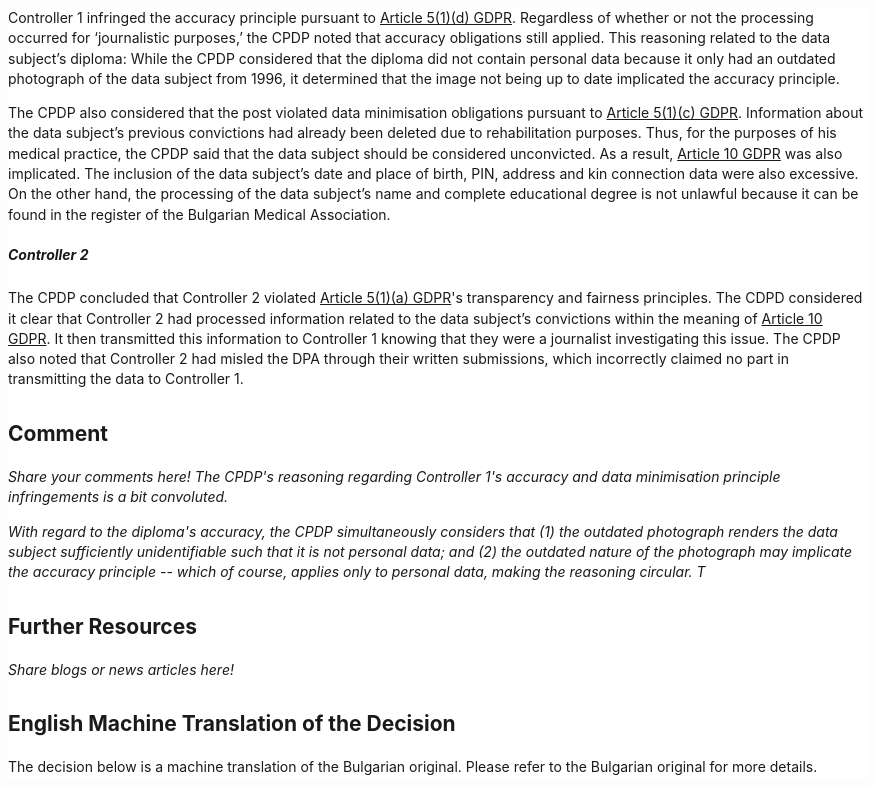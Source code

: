 Controller 1 infringed the accuracy principle pursuant to [Article 5(1)(d) GDPR](/index.php?title=Article_5_GDPR#1d "Article 5 GDPR"). Regardless of whether or not the processing occurred for ‘journalistic purposes,’ the CPDP noted that accuracy obligations still applied. This reasoning related to the data subject’s diploma: While the CPDP considered that the diploma did not contain personal data because it only had an outdated photograph of the data subject from 1996, it determined that the image not being up to date implicated the accuracy principle.

The CPDP also considered that the post violated data minimisation obligations pursuant to [Article 5(1)(c) GDPR](/index.php?title=Article_5_GDPR#1c "Article 5 GDPR"). Information about the data subject’s previous convictions had already been deleted due to rehabilitation purposes. Thus, for the purposes of his medical practice, the CPDP said that the data subject should be considered unconvicted. As a result, [Article 10 GDPR](/index.php?title=Article_10_GDPR "Article 10 GDPR") was also implicated. The inclusion of the data subject’s date and place of birth, PIN, address and kin connection data were also excessive. On the other hand, the processing of the data subject’s name and complete educational degree is not unlawful because it can be found in the register of the Bulgarian Medical Association.

##### Controller 2

The CPDP concluded that Controller 2 violated [Article 5(1)(a) GDPR](/index.php?title=Article_5_GDPR#1a "Article 5 GDPR")'s transparency and fairness principles. The CDPD considered it clear that Controller 2 had processed information related to the data subject’s convictions within the meaning of [Article 10 GDPR](/index.php?title=Article_10_GDPR "Article 10 GDPR"). It then transmitted this information to Controller 1 knowing that they were a journalist investigating this issue. The CPDP also noted that Controller 2 had misled the DPA through their written submissions, which incorrectly claimed no part in transmitting the data to Controller 1.

## Comment

_Share your comments here! The CPDP's reasoning regarding Controller 1's accuracy and data minimisation principle infringements is a bit convoluted._

_With regard to the diploma's accuracy, the CPDP simultaneously considers that (1) the outdated photograph renders the data subject sufficiently unidentifiable such that it is not personal data; and (2) the outdated nature of the photograph may implicate the accuracy principle -- which of course, applies only to personal data, making the reasoning circular. T_

## Further Resources

_Share blogs or news articles here!_

## English Machine Translation of the Decision

The decision below is a machine translation of the Bulgarian original. Please refer to the Bulgarian original for more details.

